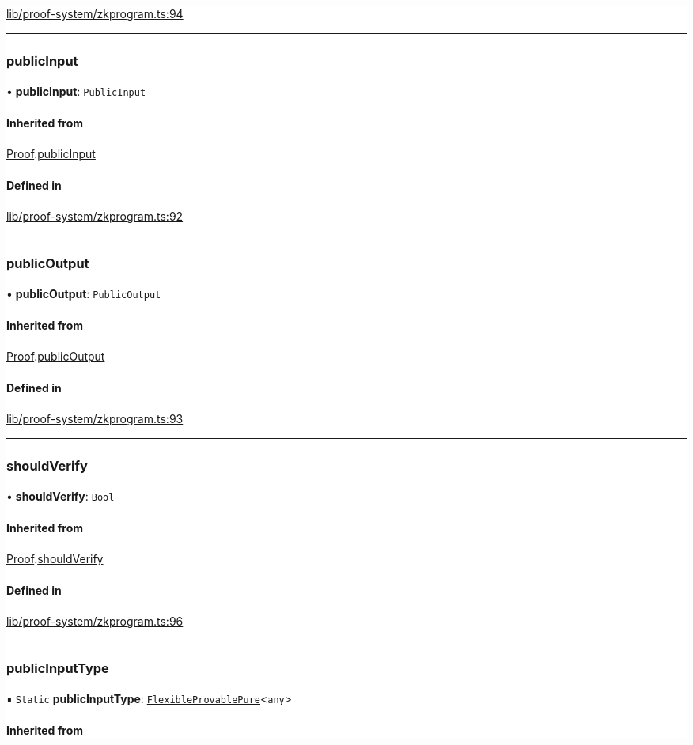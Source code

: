 [lib/proof-system/zkprogram.ts:94](https://github.com/o1-labs/o1js/blob/6731ad3/src/lib/proof-system/zkprogram.ts#L94)

___

### publicInput

• **publicInput**: `PublicInput`

#### Inherited from

[Proof](Proof.md).[publicInput](Proof.md#publicinput)

#### Defined in

[lib/proof-system/zkprogram.ts:92](https://github.com/o1-labs/o1js/blob/6731ad3/src/lib/proof-system/zkprogram.ts#L92)

___

### publicOutput

• **publicOutput**: `PublicOutput`

#### Inherited from

[Proof](Proof.md).[publicOutput](Proof.md#publicoutput)

#### Defined in

[lib/proof-system/zkprogram.ts:93](https://github.com/o1-labs/o1js/blob/6731ad3/src/lib/proof-system/zkprogram.ts#L93)

___

### shouldVerify

• **shouldVerify**: `Bool`

#### Inherited from

[Proof](Proof.md).[shouldVerify](Proof.md#shouldverify)

#### Defined in

[lib/proof-system/zkprogram.ts:96](https://github.com/o1-labs/o1js/blob/6731ad3/src/lib/proof-system/zkprogram.ts#L96)

___

### publicInputType

▪ `Static` **publicInputType**: [`FlexibleProvablePure`](../modules.md#flexibleprovablepure)\<`any`\>

#### Inherited from
